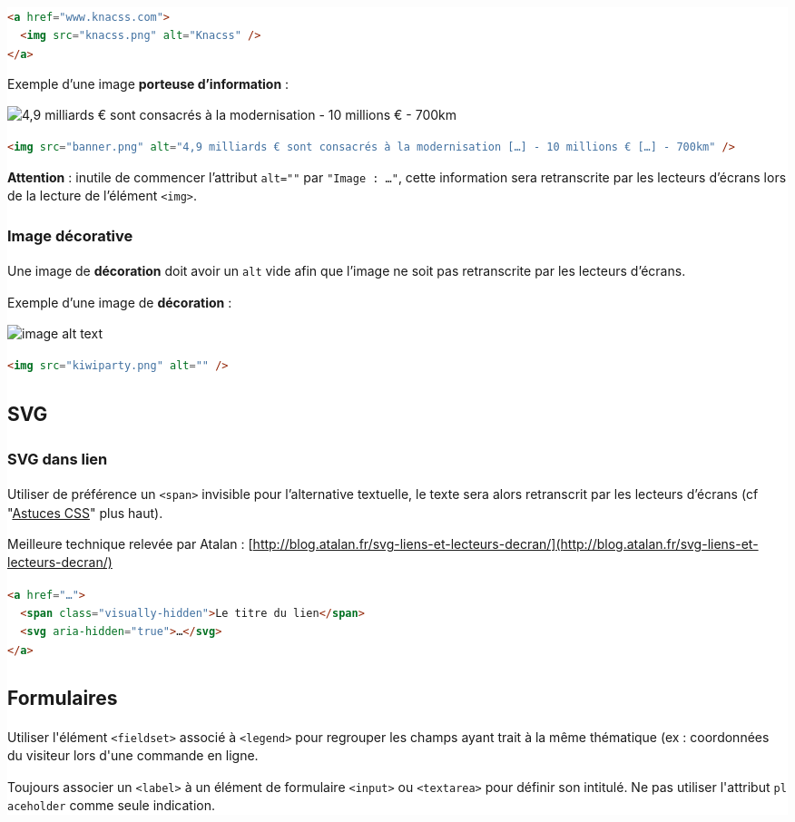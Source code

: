 ```html
<a href="www.knacss.com">
  <img src="knacss.png" alt="Knacss" />
</a>
```

Exemple d’une image **porteuse d’information** :

![4,9 milliards € sont consacrés à la modernisation - 10 millions € - 700km](images/accessibilite04.png)

```html
<img src="banner.png" alt="4,9 milliards € sont consacrés à la modernisation […] - 10 millions € […] - 700km" />
```

**Attention** : inutile de commencer l’attribut `alt=""` par `"Image : …"`, cette information sera retranscrite par les lecteurs d’écrans lors de la lecture de l’élément `<img>`.

### Image décorative

Une image de **décoration** doit avoir un `alt` vide afin que l’image ne soit pas retranscrite par les lecteurs d’écrans.

Exemple d’une image de **décoration** :

![image alt text](images/accessibilite05.png)

```html
<img src="kiwiparty.png" alt="" />
```

## SVG

### SVG dans lien

Utiliser de préférence un `<span>` invisible pour l’alternative textuelle, le texte sera alors retranscrit par les lecteurs d’écrans (cf "[Astuces CSS](#heading=h.wsw7a5jk60yz)" plus haut).

Meilleure technique relevée par Atalan : [http://blog.atalan.fr/svg-liens-et-lecteurs-decran/](http://blog.atalan.fr/svg-liens-et-lecteurs-decran/)

```html
<a href="…">
  <span class="visually-hidden">Le titre du lien</span>
  <svg aria-hidden="true">…</svg>
</a>
```

## Formulaires

Utiliser l'élément `<fieldset>` associé à `<legend>` pour regrouper les champs ayant trait à la même thématique (ex : coordonnées du visiteur lors d'une commande en ligne.

Toujours associer un `<label>` à un élément de formulaire `<input>` ou `<textarea>` pour définir son intitulé. Ne pas utiliser l'attribut `placeholder` comme seule indication.
